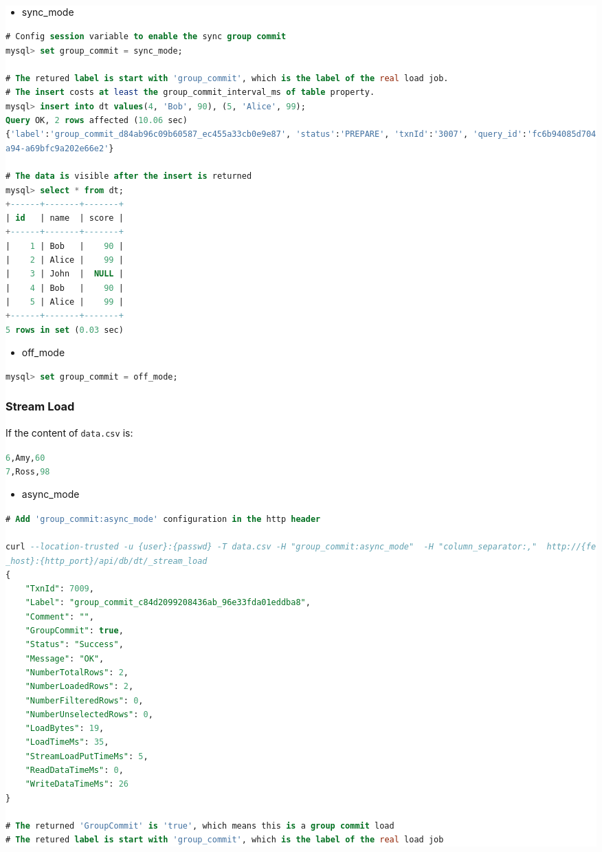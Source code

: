 * sync_mode
```sql
# Config session variable to enable the sync group commit
mysql> set group_commit = sync_mode;

# The retured label is start with 'group_commit', which is the label of the real load job. 
# The insert costs at least the group_commit_interval_ms of table property.
mysql> insert into dt values(4, 'Bob', 90), (5, 'Alice', 99);
Query OK, 2 rows affected (10.06 sec)
{'label':'group_commit_d84ab96c09b60587_ec455a33cb0e9e87', 'status':'PREPARE', 'txnId':'3007', 'query_id':'fc6b94085d704a94-a69bfc9a202e66e2'}

# The data is visible after the insert is returned
mysql> select * from dt;
+------+-------+-------+
| id   | name  | score |
+------+-------+-------+
|    1 | Bob   |    90 |
|    2 | Alice |    99 |
|    3 | John  |  NULL |
|    4 | Bob   |    90 |
|    5 | Alice |    99 |
+------+-------+-------+
5 rows in set (0.03 sec)
```

* off_mode
```sql
mysql> set group_commit = off_mode;
```

### Stream Load

If the content of `data.csv` is:
```sql
6,Amy,60
7,Ross,98
```

* async_mode
```sql
# Add 'group_commit:async_mode' configuration in the http header

curl --location-trusted -u {user}:{passwd} -T data.csv -H "group_commit:async_mode"  -H "column_separator:,"  http://{fe_host}:{http_port}/api/db/dt/_stream_load
{
    "TxnId": 7009,
    "Label": "group_commit_c84d2099208436ab_96e33fda01eddba8",
    "Comment": "",
    "GroupCommit": true,
    "Status": "Success",
    "Message": "OK",
    "NumberTotalRows": 2,
    "NumberLoadedRows": 2,
    "NumberFilteredRows": 0,
    "NumberUnselectedRows": 0,
    "LoadBytes": 19,
    "LoadTimeMs": 35,
    "StreamLoadPutTimeMs": 5,
    "ReadDataTimeMs": 0,
    "WriteDataTimeMs": 26
}

# The returned 'GroupCommit' is 'true', which means this is a group commit load
# The retured label is start with 'group_commit', which is the label of the real load job
```
